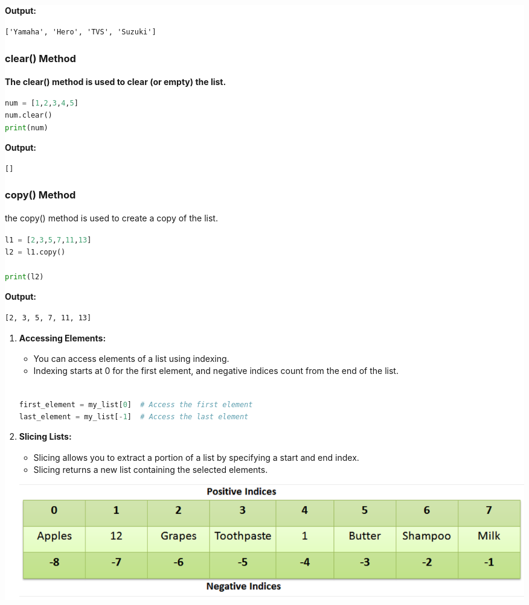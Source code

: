 **Output:**

```markup
['Yamaha', 'Hero', 'TVS', 'Suzuki']
```

### clear() Method

**The clear() method is used to clear (or empty) the list.**

```python
num = [1,2,3,4,5]
num.clear()
print(num)
```

**Output:**

```markup
[]
```

### copy() Method

the copy() method is used to create a copy of the list.

```python
l1 = [2,3,5,7,11,13]
l2 = l1.copy()

print(l2)
```

**Output:**

```markup
[2, 3, 5, 7, 11, 13]
```

1. **Accessing Elements:**
    - You can access elements of a list using indexing.
    - Indexing starts at 0 for the first element, and negative indices count from the end of the list.
    
    ```python
    
    first_element = my_list[0]  # Access the first element
    last_element = my_list[-1]  # Access the last element
    
    ```
    
2. **Slicing Lists:**
    - Slicing allows you to extract a portion of a list by specifying a start and end index.
    - Slicing returns a new list containing the selected elements.

    ![1724227876917](image/lists/1724227876917.png)
    